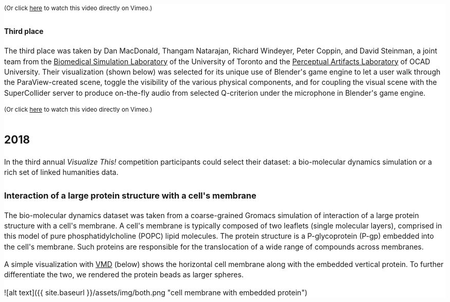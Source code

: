 <sup>(Or click <a href="https://vimeo.com/246879618" target="_blank">here</a> to watch this video
directly on Vimeo.)</sup>

#### Third place

The third place was taken by Dan MacDonald, Thangam Natarajan, Richard Windeyer, Peter Coppin, and David
Steinman, a joint team from the <a href="https://bsl.mie.utoronto.ca" target="_blank">Biomedical
Simulation Laboratory</a> of the University of Toronto and the <a
href="https://www2.ocadu.ca/research/connection/perceptual-artifacts-lab" target="_blank">Perceptual
Artifacts Laboratory</a> of OCAD University. Their visualization (shown below) was selected for its
unique use of Blender's game engine to let a user walk through the ParaView-created scene, toggle the
visibility of the various physical components, and for coupling the visual scene with the SuperCollider
server to produce on-the-fly audio from selected Q-criterion under the microphone in Blender's game
engine.

<div class="flex-video">
	<iframe width="640" height="350" src="https://player.vimeo.com/video/246882338" frameborder="0"
	allow="accelerometer; autoplay; encrypted-media; gyroscope; picture-in-picture"
	allowFullScreen mozallowfullscreen webkitAllowFullScreen></iframe>
</div>

<sup>(Or click <a href="https://vimeo.com/246882338" target="_blank">here</a> to watch this video
directly on Vimeo.)</sup>







## 2018

In the third annual *Visualize This!* competition participants could select their dataset: a
bio-molecular dynamics simulation or a rich set of linked humanities data.

### Interaction of a large protein structure with a cell's membrane

The bio-molecular dynamics dataset was taken from a coarse-grained Gromacs simulation of interaction of a
large protein structure with a cell's membrane. A cell's membrane is typically composed of two leaflets
(single molecular layers), comprised in this model of pure phosphatidylcholine (POPC) lipid
molecules. The protein structure is a P-glycoprotein (P-gp) embedded into the cell's membrane. Such
proteins are responsible for the translocation of a wide range of compounds across membranes.

A simple visualization with <a href="https://www.ks.uiuc.edu/Research/vmd" target="_blank">VMD</a>
(below) shows the horizontal cell membrane along with the embedded vertical protein. To further
differentiate the two, we rendered the protein beads as larger spheres.

![alt text]({{ site.baseurl }}/assets/img/both.png "cell membrane with embedded protein")
